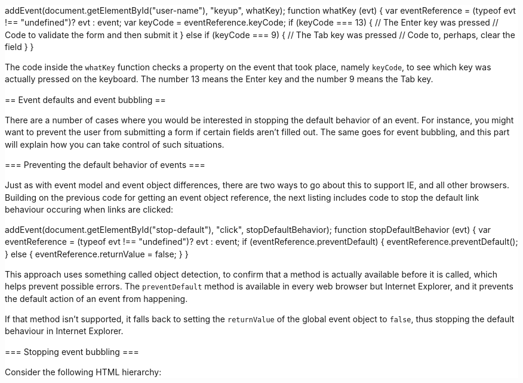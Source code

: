 <syntaxhighlight lang="javascript">addEvent(document.getElementById("user-name"), "keyup", whatKey);
function whatKey (evt) {
  var eventReference = (typeof evt !== "undefined")? evt : event;
  var keyCode = eventReference.keyCode;
  if (keyCode === 13) {
    // The Enter key was pressed
    // Code to validate the form and then submit it
  }
  else if (keyCode === 9) {
    // The Tab key was pressed
    // Code to, perhaps, clear the field
  }
}</syntaxhighlight>
 
The code inside the <code>whatKey</code> function checks a property on the event that took place, namely <code>keyCode</code>, to see which key was actually pressed on the keyboard. The number 13 means the Enter key and the number 9 means the Tab key.

== Event defaults and event bubbling ==
 
There are a number of cases where you would be interested in stopping the default behavior of an event. For instance, you might want to prevent the user from submitting a form if certain fields aren’t filled out. The same goes for event bubbling, and this part will explain how you can take control of such situations.
 
=== Preventing the default behavior of events ===
 
Just as with event model and event object differences, there are two ways to go about this to support IE, and all other browsers. Building on the previous code for getting an event object reference, the next listing includes code to stop the default link behaviour occuring when links are clicked:
 
<syntaxhighlight lang="javascript">addEvent(document.getElementById("stop-default"), "click", stopDefaultBehavior);
function stopDefaultBehavior (evt) {
  var eventReference = (typeof evt !== "undefined")? evt : event;
  if (eventReference.preventDefault) {
    eventReference.preventDefault();
  }
  else {
    eventReference.returnValue = false;
  }
}</syntaxhighlight>
 
This approach uses something called object detection, to confirm that a method is actually available before it is called, which helps prevent possible errors. The <code>preventDefault</code> method is available in every web browser but Internet Explorer, and it prevents the default action of an event from happening.

If that method isn’t supported, it falls back to setting the <code>returnValue</code> of the global event object to <code>false</code>, thus stopping the default behaviour in Internet Explorer.
 
=== Stopping event bubbling ===
 
Consider the following HTML hierarchy:
 